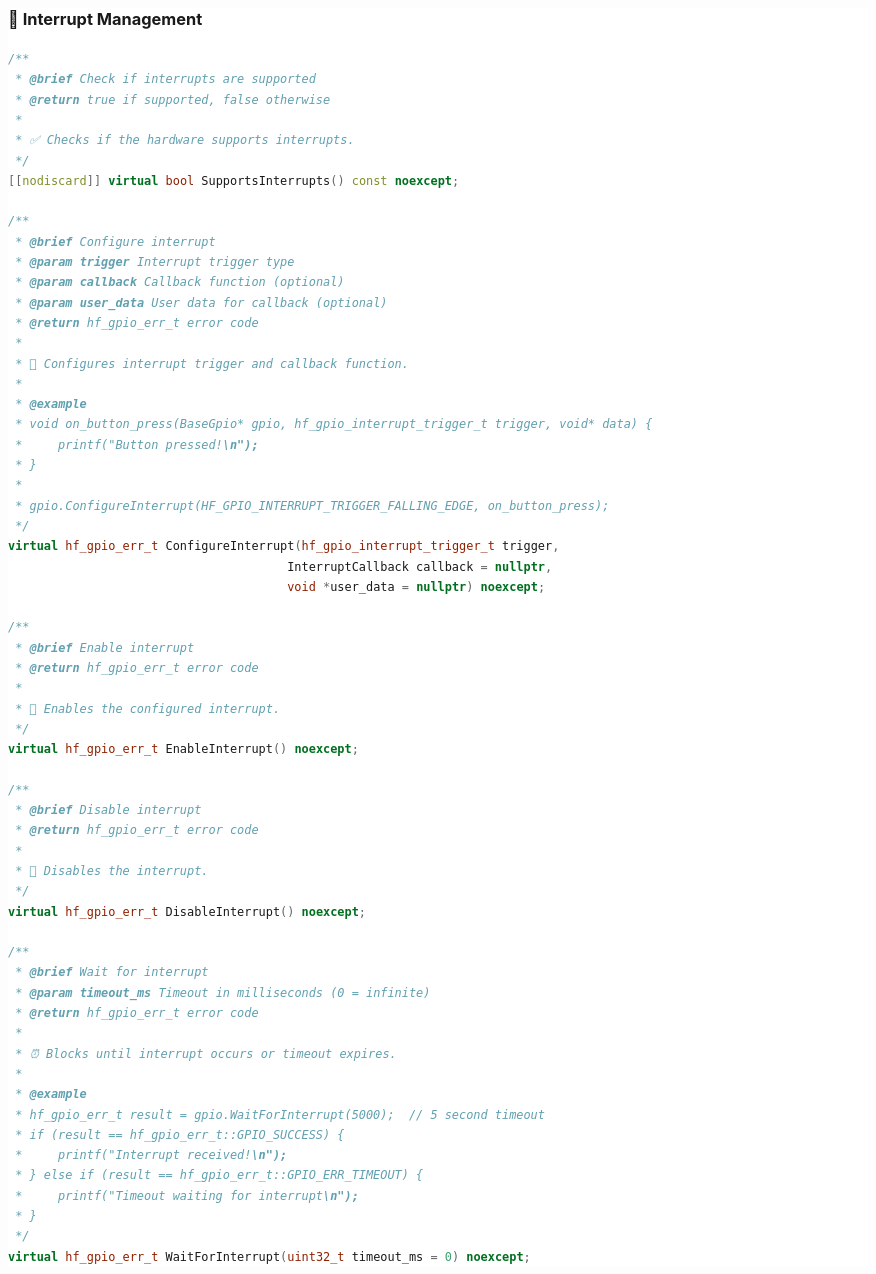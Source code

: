 ### 🔔 **Interrupt Management**

```cpp
/**
 * @brief Check if interrupts are supported
 * @return true if supported, false otherwise
 * 
 * ✅ Checks if the hardware supports interrupts.
 */
[[nodiscard]] virtual bool SupportsInterrupts() const noexcept;

/**
 * @brief Configure interrupt
 * @param trigger Interrupt trigger type
 * @param callback Callback function (optional)
 * @param user_data User data for callback (optional)
 * @return hf_gpio_err_t error code
 * 
 * 🔔 Configures interrupt trigger and callback function.
 * 
 * @example
 * void on_button_press(BaseGpio* gpio, hf_gpio_interrupt_trigger_t trigger, void* data) {
 *     printf("Button pressed!\n");
 * }
 * 
 * gpio.ConfigureInterrupt(HF_GPIO_INTERRUPT_TRIGGER_FALLING_EDGE, on_button_press);
 */
virtual hf_gpio_err_t ConfigureInterrupt(hf_gpio_interrupt_trigger_t trigger, 
                                       InterruptCallback callback = nullptr,
                                       void *user_data = nullptr) noexcept;

/**
 * @brief Enable interrupt
 * @return hf_gpio_err_t error code
 * 
 * 🔔 Enables the configured interrupt.
 */
virtual hf_gpio_err_t EnableInterrupt() noexcept;

/**
 * @brief Disable interrupt
 * @return hf_gpio_err_t error code
 * 
 * 🔔 Disables the interrupt.
 */
virtual hf_gpio_err_t DisableInterrupt() noexcept;

/**
 * @brief Wait for interrupt
 * @param timeout_ms Timeout in milliseconds (0 = infinite)
 * @return hf_gpio_err_t error code
 * 
 * ⏰ Blocks until interrupt occurs or timeout expires.
 * 
 * @example
 * hf_gpio_err_t result = gpio.WaitForInterrupt(5000);  // 5 second timeout
 * if (result == hf_gpio_err_t::GPIO_SUCCESS) {
 *     printf("Interrupt received!\n");
 * } else if (result == hf_gpio_err_t::GPIO_ERR_TIMEOUT) {
 *     printf("Timeout waiting for interrupt\n");
 * }
 */
virtual hf_gpio_err_t WaitForInterrupt(uint32_t timeout_ms = 0) noexcept;
```